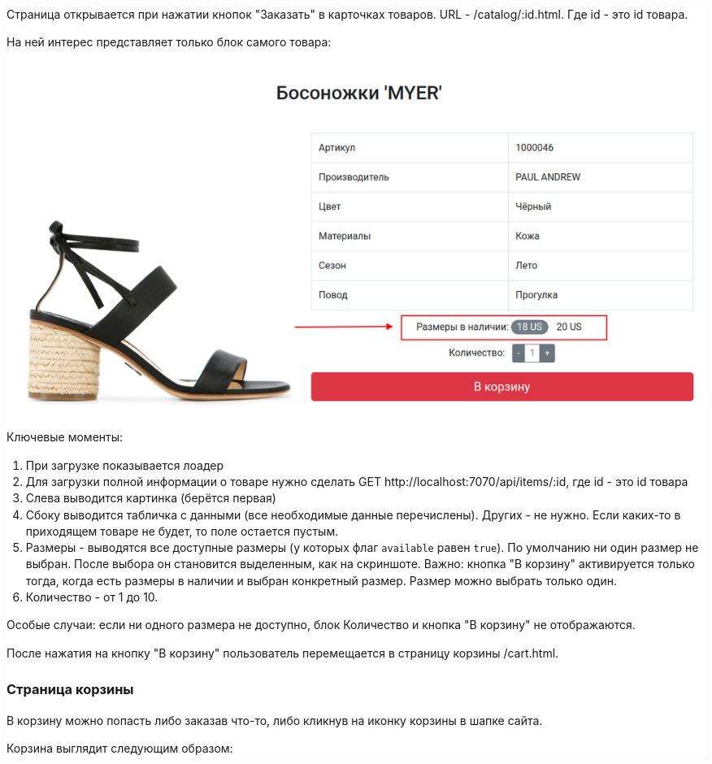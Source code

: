 Страница открывается при нажатии кнопок "Заказать" в карточках товаров. URL - /catalog/:id.html. Где id - это id товара.

На ней интерес представляет только блок самого товара:

![Item](./assets/catalog-item-comments.png)

Ключевые моменты:
1. При загрузке показывается лоадер
1. Для загрузки полной информации о товаре нужно сделать GET http://localhost:7070/api/items/:id, где id - это id товара
1. Слева выводится картинка (берётся  первая)
1. Сбоку выводится табличка с данными (все необходимые данные перечислены). Других - не нужно. Если каких-то в приходящем товаре не будет, то поле  остается пустым.
1. Размеры - выводятся все доступные размеры (у которых флаг `available` равен `true`). По умолчанию ни один размер не выбран. После выбора он становится выделенным, как на скриншоте. Важно: кнопка "В корзину" активируется только тогда, когда есть размеры в наличии и выбран конкретный размер. Размер можно выбрать только один.
1. Количество - от 1 до 10.

Особые случаи: если ни одного размера не доступно, блок Количество и кнопка "В корзину" не отображаются.

После нажатия на кнопку "В корзину" пользователь перемещается в страницу корзины /cart.html.

### Страница корзины

В корзину можно попасть либо заказав что-то, либо кликнув на иконку корзины в шапке сайта.

Корзина выглядит следующим образом:
